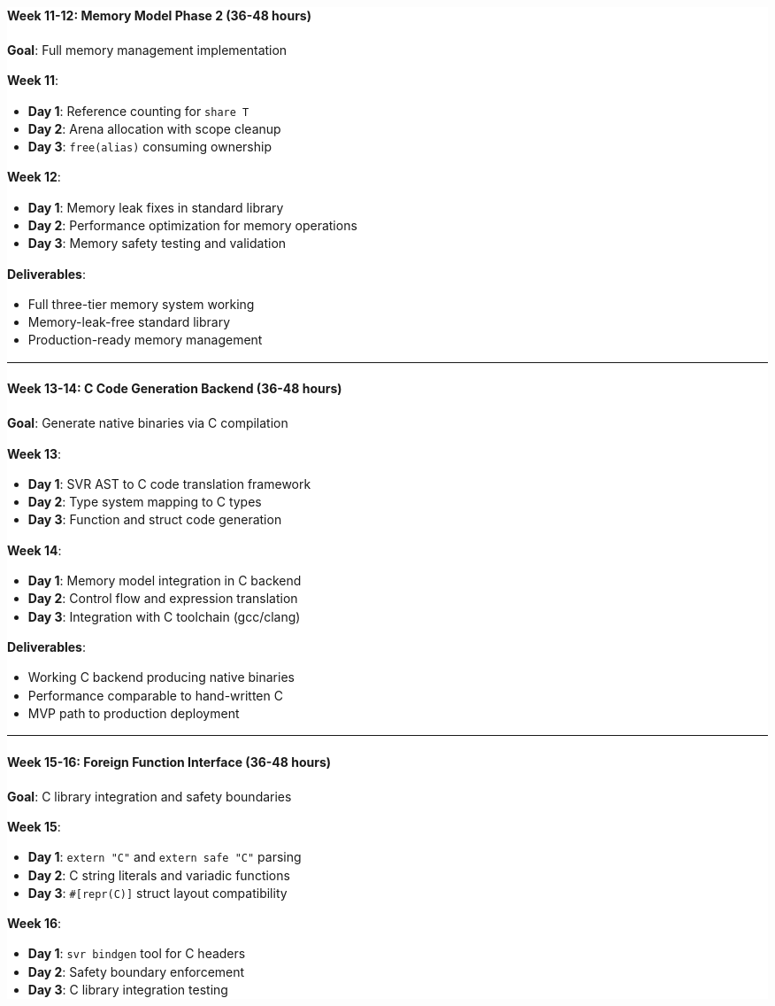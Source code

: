 #### **Week 11-12: Memory Model Phase 2 (36-48 hours)**
**Goal**: Full memory management implementation

**Week 11**:
- **Day 1**: Reference counting for `share T`
- **Day 2**: Arena allocation with scope cleanup
- **Day 3**: `free(alias)` consuming ownership

**Week 12**:
- **Day 1**: Memory leak fixes in standard library
- **Day 2**: Performance optimization for memory operations
- **Day 3**: Memory safety testing and validation

**Deliverables**:
- Full three-tier memory system working
- Memory-leak-free standard library
- Production-ready memory management

---

#### **Week 13-14: C Code Generation Backend (36-48 hours)**
**Goal**: Generate native binaries via C compilation

**Week 13**:
- **Day 1**: SVR AST to C code translation framework
- **Day 2**: Type system mapping to C types
- **Day 3**: Function and struct code generation

**Week 14**:
- **Day 1**: Memory model integration in C backend
- **Day 2**: Control flow and expression translation
- **Day 3**: Integration with C toolchain (gcc/clang)

**Deliverables**:
- Working C backend producing native binaries
- Performance comparable to hand-written C
- MVP path to production deployment

---

#### **Week 15-16: Foreign Function Interface (36-48 hours)**
**Goal**: C library integration and safety boundaries

**Week 15**:
- **Day 1**: `extern "C"` and `extern safe "C"` parsing
- **Day 2**: C string literals and variadic functions
- **Day 3**: `#[repr(C)]` struct layout compatibility

**Week 16**:
- **Day 1**: `svr bindgen` tool for C headers
- **Day 2**: Safety boundary enforcement
- **Day 3**: C library integration testing
